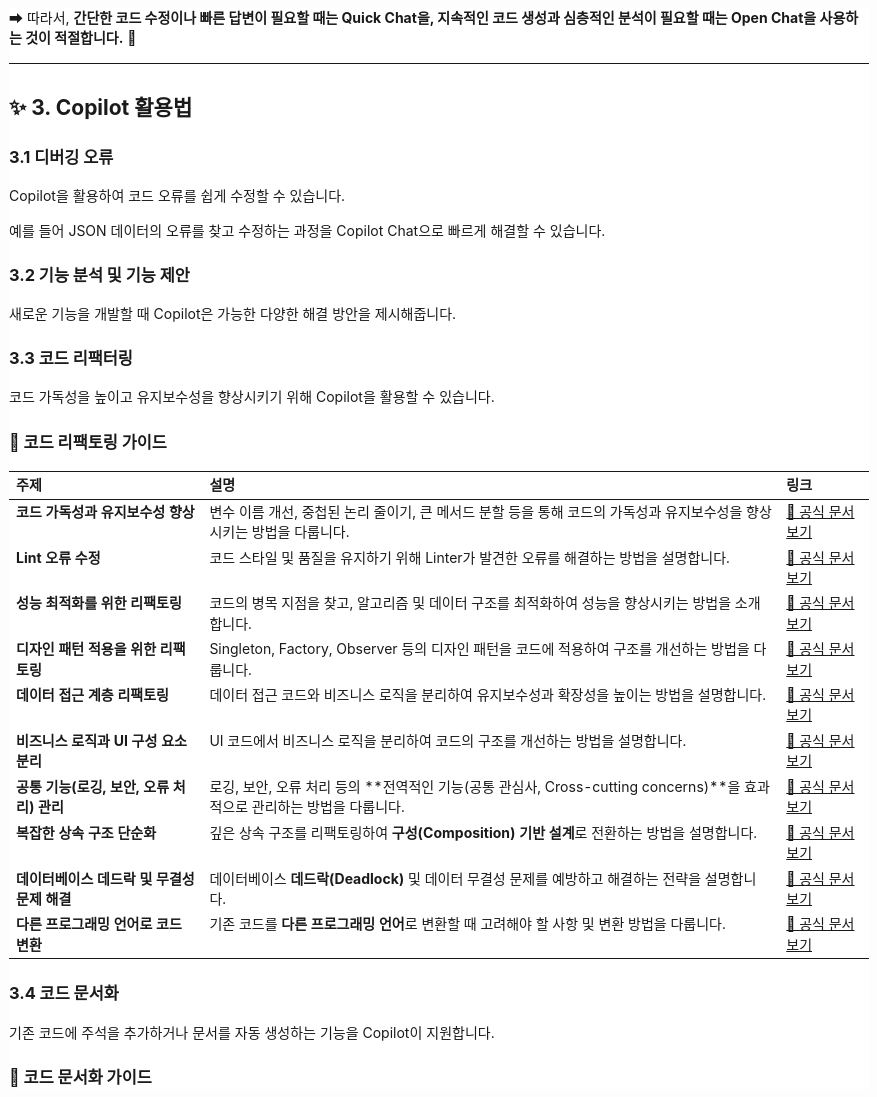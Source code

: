 ➡ 따라서, **간단한 코드 수정이나 빠른 답변이 필요할 때는 Quick Chat을, 지속적인 코드 생성과 심층적인 분석이 필요할 때는 Open Chat을 사용하는 것이 적절합니다.** 🚀


  

---

## ✨ 3. Copilot 활용법

  
### 3.1 디버깅 오류

Copilot을 활용하여 코드 오류를 쉽게 수정할 수 있습니다.  

예를 들어 JSON 데이터의 오류를 찾고 수정하는 과정을 Copilot Chat으로 빠르게 해결할 수 있습니다.

### 3.2 기능 분석 및 기능 제안

새로운 기능을 개발할 때 Copilot은 가능한 다양한 해결 방안을 제시해줍니다.

### 3.3 코드 리팩터링

코드 가독성을 높이고 유지보수성을 향상시키기 위해 Copilot을 활용할 수 있습니다.

### **📌 코드 리팩토링 가이드**


| **주제**                      | **설명**                                                                             | **링크**                                                                                                                                        |
| :-------------------------- | :--------------------------------------------------------------------------------- | :-------------------------------------------------------------------------------------------------------------------------------------------- |
| **코드 가독성과 유지보수성 향상**        | 변수 이름 개선, 중첩된 논리 줄이기, 큰 메서드 분할 등을 통해 코드의 가독성과 유지보수성을 향상시키는 방법을 다룹니다.               | [🔗 공식 문서 보기](https://docs.github.com/en/copilot/copilot-chat-cookbook/refactoring-code/improving-code-readability-and-maintainability)       |
| **Lint 오류 수정**              | 코드 스타일 및 품질을 유지하기 위해 Linter가 발견한 오류를 해결하는 방법을 설명합니다.                               | [🔗 공식 문서 보기](https://docs.github.com/en/copilot/copilot-chat-cookbook/refactoring-code/fixing-lint-errors)                                   |
| **성능 최적화를 위한 리팩토링**         | 코드의 병목 지점을 찾고, 알고리즘 및 데이터 구조를 최적화하여 성능을 향상시키는 방법을 소개합니다.                           | [🔗 공식 문서 보기](https://docs.github.com/en/copilot/copilot-chat-cookbook/refactoring-code/refactoring-for-performance-optimization)             |
| **디자인 패턴 적용을 위한 리팩토링**      | Singleton, Factory, Observer 등의 디자인 패턴을 코드에 적용하여 구조를 개선하는 방법을 다룹니다.                | [🔗 공식 문서 보기](https://docs.github.com/en/copilot/copilot-chat-cookbook/refactoring-code/refactoring-to-implement-a-design-pattern)            |
| **데이터 접근 계층 리팩토링**          | 데이터 접근 코드와 비즈니스 로직을 분리하여 유지보수성과 확장성을 높이는 방법을 설명합니다.                                | [🔗 공식 문서 보기](https://docs.github.com/en/copilot/copilot-chat-cookbook/refactoring-code/refactoring-data-access-layers)                       |
| **비즈니스 로직과 UI 구성 요소 분리**    | UI 코드에서 비즈니스 로직을 분리하여 코드의 구조를 개선하는 방법을 설명합니다.                                      | [🔗 공식 문서 보기](https://docs.github.com/en/copilot/copilot-chat-cookbook/refactoring-code/decoupling-business-logic-from-ui-components)         |
| **공통 기능(로깅, 보안, 오류 처리) 관리** | 로깅, 보안, 오류 처리 등의 **전역적인 기능(공통 관심사, Cross-cutting concerns)**을 효과적으로 관리하는 방법을 다룹니다. | [🔗 공식 문서 보기](https://docs.github.com/en/copilot/copilot-chat-cookbook/refactoring-code/handling-cross-cutting-concerns)                      |
| **복잡한 상속 구조 단순화**           | 깊은 상속 구조를 리팩토링하여 **구성(Composition) 기반 설계**로 전환하는 방법을 설명합니다.                        | [🔗 공식 문서 보기](https://docs.github.com/en/copilot/copilot-chat-cookbook/refactoring-code/simplifying-complex-inheritance-hierarchies)          |
| **데이터베이스 데드락 및 무결성 문제 해결**  | 데이터베이스 **데드락(Deadlock)** 및 데이터 무결성 문제를 예방하고 해결하는 전략을 설명합니다.                        | [🔗 공식 문서 보기](https://docs.github.com/en/copilot/copilot-chat-cookbook/refactoring-code/fixing-database-deadlocks-or-data-integrity-issues)   |
| **다른 프로그래밍 언어로 코드 변환**      | 기존 코드를 **다른 프로그래밍 언어**로 변환할 때 고려해야 할 사항 및 변환 방법을 다룹니다.                             | [🔗 공식 문서 보기](https://docs.github.com/en/copilot/copilot-chat-cookbook/refactoring-code/translating-code-to-a-different-programming-language) |


### 3.4 코드 문서화

기존 코드에 주석을 추가하거나 문서를 자동 생성하는 기능을 Copilot이 지원합니다.

### **📌 코드 문서화 가이드**
